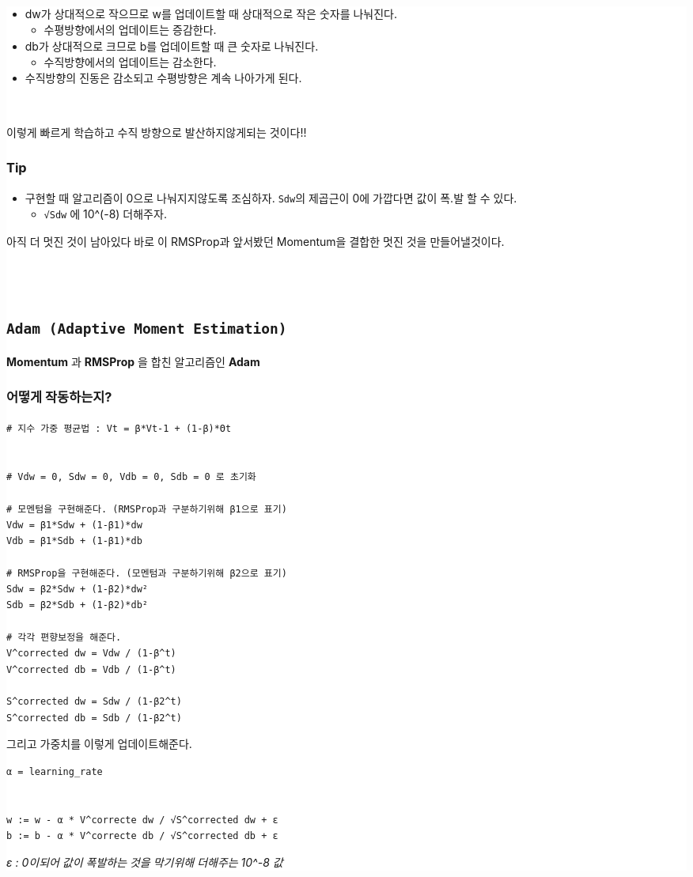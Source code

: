 - dw가 상대적으로 작으므로 w를 업데이트할 때 상대적으로 작은 숫자를 나눠진다.
    - 수평방향에서의 업데이트는 증감한다.
- db가 상대적으로 크므로 b를 업데이트할 때 큰 숫자로 나눠진다.
    - 수직방향에서의 업데이트는 감소한다.
- 수직방향의 진동은 감소되고 수평방향은 계속 나아가게 된다.
<br>

이렇게 빠르게 학습하고 수직 방향으로 발산하지않게되는 것이다!!

### Tip
- 구현할 때 알고리즘이 0으로 나눠지지않도록 조심하자. `Sdw`의 제곱근이 0에 가깝다면 값이 폭.발 할 수 있다.
    - `√Sdw` 에 10^(-8) 더해주자.


아직 더 멋진 것이 남아있다
바로 이 RMSProp과 앞서봤던 Momentum을 결합한 멋진 것을 만들어낼것이다.

<br><br>

## **`Adam (Adaptive Moment Estimation)`**
**Momentum** 과 **RMSProp** 을 합친 알고리즘인 **Adam**

### 어떻게 작동하는지?

```
# 지수 가중 평균법 : Vt = β*Vt-1 + (1-β)*Θt


# Vdw = 0, Sdw = 0, Vdb = 0, Sdb = 0 로 초기화

# 모멘텀을 구현해준다. (RMSProp과 구분하기위해 β1으로 표기)
Vdw = β1*Sdw + (1-β1)*dw
Vdb = β1*Sdb + (1-β1)*db

# RMSProp을 구현해준다. (모멘텀과 구분하기위해 β2으로 표기)
Sdw = β2*Sdw + (1-β2)*dw²
Sdb = β2*Sdb + (1-β2)*db²

# 각각 편향보정을 해준다.
V^corrected dw = Vdw / (1-β^t)
V^corrected db = Vdb / (1-β^t)

S^corrected dw = Sdw / (1-β2^t)
S^corrected db = Sdb / (1-β2^t)
```
그리고 가중치를 이렇게 업데이트해준다.
```
α = learning_rate


w := w - α * V^correcte dw / √S^corrected dw + ε
b := b - α * V^correcte db / √S^corrected db + ε

```
*ε : 0이되어 값이 폭발하는 것을 막기위해 더해주는 10^-8 값*
